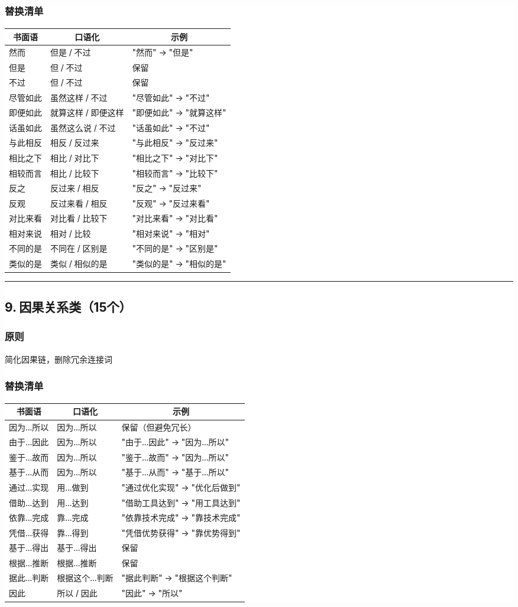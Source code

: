 ### 替换清单

| 书面语 | 口语化 | 示例 |
|--------|--------|------|
| 然而 | 但是 / 不过 | "然而" → "但是" |
| 但是 | 但 / 不过 | 保留 |
| 不过 | 但 / 不过 | 保留 |
| 尽管如此 | 虽然这样 / 不过 | "尽管如此" → "不过" |
| 即便如此 | 就算这样 / 即便这样 | "即便如此" → "就算这样" |
| 话虽如此 | 虽然这么说 / 不过 | "话虽如此" → "不过" |
| 与此相反 | 相反 / 反过来 | "与此相反" → "反过来" |
| 相比之下 | 相比 / 对比下 | "相比之下" → "对比下" |
| 相较而言 | 相比 / 比较下 | "相较而言" → "比较下" |
| 反之 | 反过来 / 相反 | "反之" → "反过来" |
| 反观 | 反过来看 / 相反 | "反观" → "反过来看" |
| 对比来看 | 对比看 / 比较下 | "对比来看" → "对比看" |
| 相对来说 | 相对 / 比较 | "相对来说" → "相对" |
| 不同的是 | 不同在 / 区别是 | "不同的是" → "区别是" |
| 类似的是 | 类似 / 相似的是 | "类似的是" → "相似的是" |

---

## 9. 因果关系类（15个）

### 原则

简化因果链，删除冗余连接词

### 替换清单

| 书面语 | 口语化 | 示例 |
|--------|--------|------|
| 因为...所以 | 因为...所以 | 保留（但避免冗长） |
| 由于...因此 | 因为...所以 | "由于...因此" → "因为...所以" |
| 鉴于...故而 | 因为...所以 | "鉴于...故而" → "因为...所以" |
| 基于...从而 | 因为...所以 | "基于...从而" → "基于...所以" |
| 通过...实现 | 用...做到 | "通过优化实现" → "优化后做到" |
| 借助...达到 | 用...达到 | "借助工具达到" → "用工具达到" |
| 依靠...完成 | 靠...完成 | "依靠技术完成" → "靠技术完成" |
| 凭借...获得 | 靠...得到 | "凭借优势获得" → "靠优势得到" |
| 基于...得出 | 基于...得出 | 保留 |
| 根据...推断 | 根据...推断 | 保留 |
| 据此...判断 | 根据这个...判断 | "据此判断" → "根据这个判断" |
| 因此 | 所以 / 因此 | "因此" → "所以" |